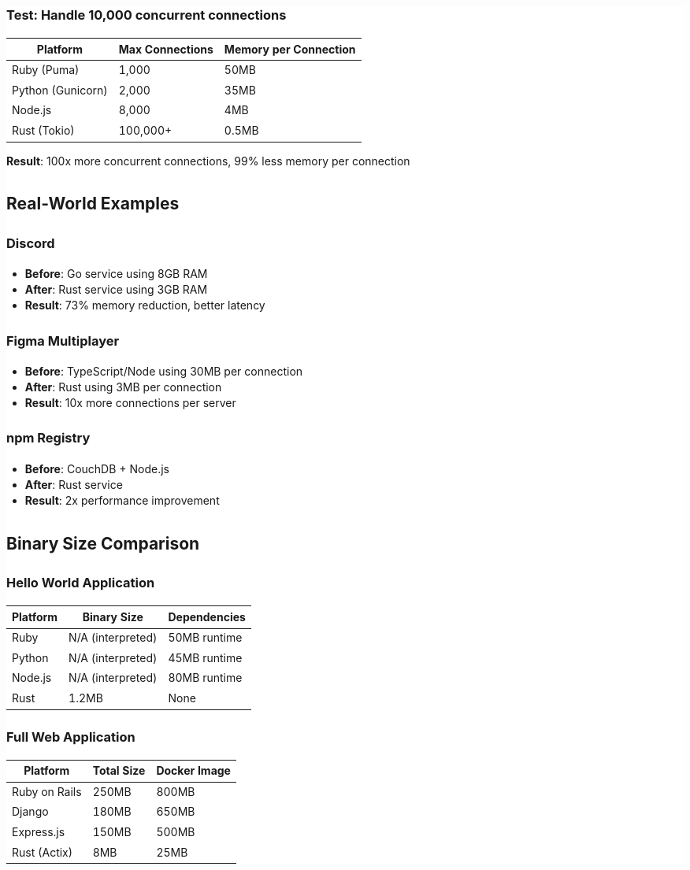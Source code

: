 ### Test: Handle 10,000 concurrent connections

| Platform | Max Connections | Memory per Connection |
|----------|-----------------|----------------------|
| Ruby (Puma) | 1,000 | 50MB |
| Python (Gunicorn) | 2,000 | 35MB |
| Node.js | 8,000 | 4MB |
| Rust (Tokio) | 100,000+ | 0.5MB |

**Result**: 100x more concurrent connections, 99% less memory per connection

## Real-World Examples

### Discord
- **Before**: Go service using 8GB RAM
- **After**: Rust service using 3GB RAM
- **Result**: 73% memory reduction, better latency

### Figma Multiplayer
- **Before**: TypeScript/Node using 30MB per connection
- **After**: Rust using 3MB per connection
- **Result**: 10x more connections per server

### npm Registry
- **Before**: CouchDB + Node.js
- **After**: Rust service
- **Result**: 2x performance improvement

## Binary Size Comparison

### Hello World Application

| Platform | Binary Size | Dependencies |
|----------|-------------|--------------|
| Ruby | N/A (interpreted) | 50MB runtime |
| Python | N/A (interpreted) | 45MB runtime |
| Node.js | N/A (interpreted) | 80MB runtime |
| Rust | 1.2MB | None |

### Full Web Application

| Platform | Total Size | Docker Image |
|----------|------------|--------------|
| Ruby on Rails | 250MB | 800MB |
| Django | 180MB | 650MB |
| Express.js | 150MB | 500MB |
| Rust (Actix) | 8MB | 25MB |
